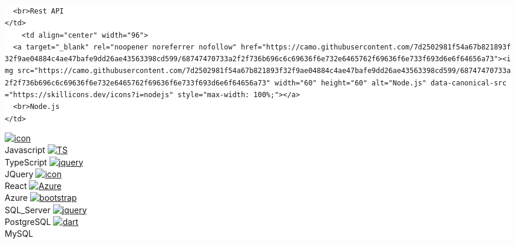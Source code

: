       <br>Rest API
    </td> 
        <td align="center" width="96">
      <a target="_blank" rel="noopener noreferrer nofollow" href="https://camo.githubusercontent.com/7d2502981f54a67b821893f32f9ae04884c4ae47bafe9dd26ae43563398cd599/68747470733a2f2f736b696c6c69636f6e732e6465762f69636f6e733f693d6e6f64656a73"><img src="https://camo.githubusercontent.com/7d2502981f54a67b821893f32f9ae04884c4ae47bafe9dd26ae43563398cd599/68747470733a2f2f736b696c6c69636f6e732e6465762f69636f6e733f693d6e6f64656a73" width="60" height="60" alt="Node.js" data-canonical-src="https://skillicons.dev/icons?i=nodejs" style="max-width: 100%;"></a>
      <br>Node.js
    </td>
  </tr>
    <tr>
    <td align="center" width="96">
        <a target="_blank" rel="noopener noreferrer nofollow" href="https://camo.githubusercontent.com/0418a2bf25601cc5d8fae74f654b10d5734360ff2b1bb3b2fea4bb086baf5586/68747470733a2f2f74656368737461636b2d67656e657261746f722e76657263656c2e6170702f6a732d69636f6e2e737667"><img src="https://camo.githubusercontent.com/0418a2bf25601cc5d8fae74f654b10d5734360ff2b1bb3b2fea4bb086baf5586/68747470733a2f2f74656368737461636b2d67656e657261746f722e76657263656c2e6170702f6a732d69636f6e2e737667" alt="icon" width="60" height="60" data-canonical-src="https://techstack-generator.vercel.app/js-icon.svg" style="max-width: 100%;"></a>
      <br>Javascript
    </td>
    <td align="center" width="96">
  <a target="_blank" rel="noopener noreferrer nofollow" href="https://ts.dev/">
    <img src="https://techstack-generator.vercel.app/ts-icon.svg" width="60" height="60" alt="TS" data-canonical-src="https://techstack-generator.vercel.app/ts-icon.svg" style="max-width: 100%;">
  </a>
  <br>TypeScript
</td>
        <td align="center" width="96">
        <a target="_blank" rel="noopener noreferrer nofollow" href="https://camo.githubusercontent.com/92b57616aa8c824a491469633dc693341da362ae233bf03e0384cfb9a154ddcf/68747470733a2f2f736b696c6c69636f6e732e6465762f69636f6e733f693d6a7175657279"><img src="https://camo.githubusercontent.com/92b57616aa8c824a491469633dc693341da362ae233bf03e0384cfb9a154ddcf/68747470733a2f2f736b696c6c69636f6e732e6465762f69636f6e733f693d6a7175657279" width="60" height="60" alt="jquery" data-canonical-src="https://skillicons.dev/icons?i=jquery" style="max-width: 100%;"></a>
      <br>JQuery
    </td>    
    <td align="center" width="96">
        <a target="_blank" rel="noopener noreferrer nofollow" href="https://camo.githubusercontent.com/48a026f4399514afed27e76efb9f48e139a0ba4b613d933a8c7a094dc1da475c/68747470733a2f2f74656368737461636b2d67656e657261746f722e76657263656c2e6170702f72656163742d69636f6e2e737667"><img src="https://camo.githubusercontent.com/48a026f4399514afed27e76efb9f48e139a0ba4b613d933a8c7a094dc1da475c/68747470733a2f2f74656368737461636b2d67656e657261746f722e76657263656c2e6170702f72656163742d69636f6e2e737667" alt="icon" width="60" height="60" style="max-width: 100%;" data-canonical-src="https://techstack-generator.vercel.app/react-icon.svg"></a>
      <br>React
    </td>
    <td align="center" width="96">
      <a target="_blank" rel="noopener noreferrer nofollow" href="https://camo.githubusercontent.com/443891d821db7f31d3f6a2ecff95170e1d8fbb8f3560466c18764f7f136e9d3f/68747470733a2f2f736b696c6c69636f6e732e6465762f69636f6e733f693d617a757265"><img src="https://camo.githubusercontent.com/443891d821db7f31d3f6a2ecff95170e1d8fbb8f3560466c18764f7f136e9d3f/68747470733a2f2f736b696c6c69636f6e732e6465762f69636f6e733f693d617a757265" width="60" height="60" alt="Azure" data-canonical-src="https://skillicons.dev/icons?i=azure" style="max-width: 100%;"></a>
      <br>Azure
    </td> 
   </tr>
  <tr>
    <td align="center" width="96">
        <a target="_blank" rel="noopener noreferrer nofollow" href="https://user-images.githubusercontent.com/4249331/52232852-e2c4f780-28bd-11e9-835d-1e3cf3e43888.png"><img src="https://user-images.githubusercontent.com/4249331/52232852-e2c4f780-28bd-11e9-835d-1e3cf3e43888.png" width="60" height="60" alt="bootstrap" data-canonical-src="https://skillicons.dev/icons?i=bootstrap" style="max-width: 100%;"></a>
      <br>SQL_Server
    </td>     
        <td align="center" width="96">
        <a target="_blank" rel="noopener noreferrer nofollow" href="https://camo.githubusercontent.com/0ac523e295393e5fb91b13ed8e2bf2cf1bc9669ef91cbe6eaab903a149213087/68747470733a2f2f736b696c6c69636f6e732e6465762f69636f6e733f693d706f737467726573"><img src="https://camo.githubusercontent.com/0ac523e295393e5fb91b13ed8e2bf2cf1bc9669ef91cbe6eaab903a149213087/68747470733a2f2f736b696c6c69636f6e732e6465762f69636f6e733f693d706f737467726573" width="60" height="60" alt="jquery" data-canonical-src="https://skillicons.dev/icons?i=postgres" style="max-width: 100%;"></a>
      <br>PostgreSQL
    </td>
      <td align="center" width="96">
        <a target="_blank" rel="noopener noreferrer nofollow" href="https://camo.githubusercontent.com/69fa8ed185f6026de241b4a3eb05855be4660cbc2d36f01b9e9b64e32e0472da/68747470733a2f2f74656368737461636b2d67656e657261746f722e76657263656c2e6170702f6d7973716c2d69636f6e2e737667"><img src="https://camo.githubusercontent.com/69fa8ed185f6026de241b4a3eb05855be4660cbc2d36f01b9e9b64e32e0472da/68747470733a2f2f74656368737461636b2d67656e657261746f722e76657263656c2e6170702f6d7973716c2d69636f6e2e737667" width="60" height="60" alt="dart" data-canonical-src="https://techstack-generator.vercel.app/mysql-icon.svg" style="max-width: 100%;"></a>
      <br>MySQL
    </td>
    <td align="center" width="96">